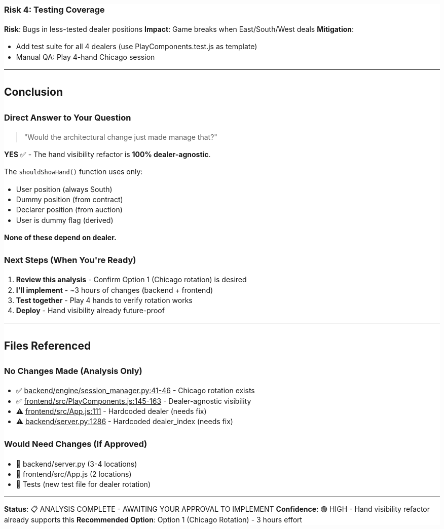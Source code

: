 ### Risk 4: Testing Coverage
**Risk**: Bugs in less-tested dealer positions
**Impact**: Game breaks when East/South/West deals
**Mitigation**:
- Add test suite for all 4 dealers (use PlayComponents.test.js as template)
- Manual QA: Play 4-hand Chicago session

---

## Conclusion

### Direct Answer to Your Question

> "Would the architectural change just made manage that?"

**YES** ✅ - The hand visibility refactor is **100% dealer-agnostic**.

The `shouldShowHand()` function uses only:
- User position (always South)
- Dummy position (from contract)
- Declarer position (from auction)
- User is dummy flag (derived)

**None of these depend on dealer.**

### Next Steps (When You're Ready)

1. **Review this analysis** - Confirm Option 1 (Chicago rotation) is desired
2. **I'll implement** - ~3 hours of changes (backend + frontend)
3. **Test together** - Play 4 hands to verify rotation works
4. **Deploy** - Hand visibility already future-proof

---

## Files Referenced

### No Changes Made (Analysis Only)
- ✅ [backend/engine/session_manager.py:41-46](backend/engine/session_manager.py#L41-L46) - Chicago rotation exists
- ✅ [frontend/src/PlayComponents.js:145-163](frontend/src/PlayComponents.js#L145-L163) - Dealer-agnostic visibility
- ⚠️ [frontend/src/App.js:111](frontend/src/App.js#L111) - Hardcoded dealer (needs fix)
- ⚠️ [backend/server.py:1286](backend/server.py#L1286) - Hardcoded dealer_index (needs fix)

### Would Need Changes (If Approved)
- 🔧 backend/server.py (3-4 locations)
- 🔧 frontend/src/App.js (2 locations)
- 🔧 Tests (new test file for dealer rotation)

---

**Status**: 📋 ANALYSIS COMPLETE - AWAITING YOUR APPROVAL TO IMPLEMENT
**Confidence**: 🟢 HIGH - Hand visibility refactor already supports this
**Recommended Option**: Option 1 (Chicago Rotation) - 3 hours effort
